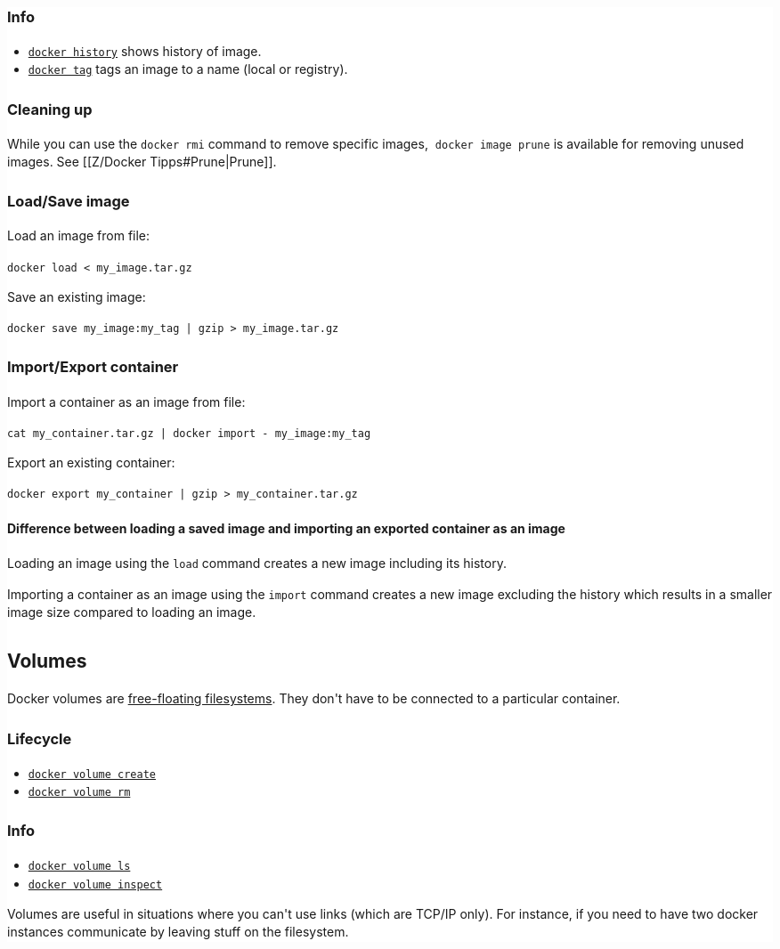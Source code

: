 ### Info
- [`docker history`](https://docs.docker.com/engine/reference/commandline/history) shows history of image.
- [`docker tag`](https://docs.docker.com/engine/reference/commandline/tag) tags an image to a name (local or registry).

### Cleaning up
While you can use the `docker rmi` command to remove specific images,  `docker image prune` is available for removing unused images. See [[Z/Docker Tipps#Prune\|Prune]].

### Load/Save image
Load an image from file:
```shell
docker load < my_image.tar.gz
```

Save an existing image:
```shell
docker save my_image:my_tag | gzip > my_image.tar.gz
```

### Import/Export container
Import a container as an image from file:
```shell
cat my_container.tar.gz | docker import - my_image:my_tag
```

Export an existing container:
```shell
docker export my_container | gzip > my_container.tar.gz
```

#### Difference between loading a saved image and importing an exported container as an image
Loading an image using the `load` command creates a new image including its history.

Importing a container as an image using the `import` command creates a new image excluding the history which results in a smaller image size compared to loading an image.

## Volumes
Docker volumes are [free-floating filesystems](https://docs.docker.com/engine/tutorials/dockervolumes/). They don't have to be connected to a particular container.

### Lifecycle
- [`docker volume create`](https://docs.docker.com/engine/reference/commandline/volume_create/)
- [`docker volume rm`](https://docs.docker.com/engine/reference/commandline/volume_rm/)

### Info
- [`docker volume ls`](https://docs.docker.com/engine/reference/commandline/volume_ls/)
- [`docker volume inspect`](https://docs.docker.com/engine/reference/commandline/volume_inspect/)

Volumes are useful in situations where you can't use links (which are TCP/IP only). For instance, if you need to have two docker instances communicate by leaving stuff on the filesystem.
